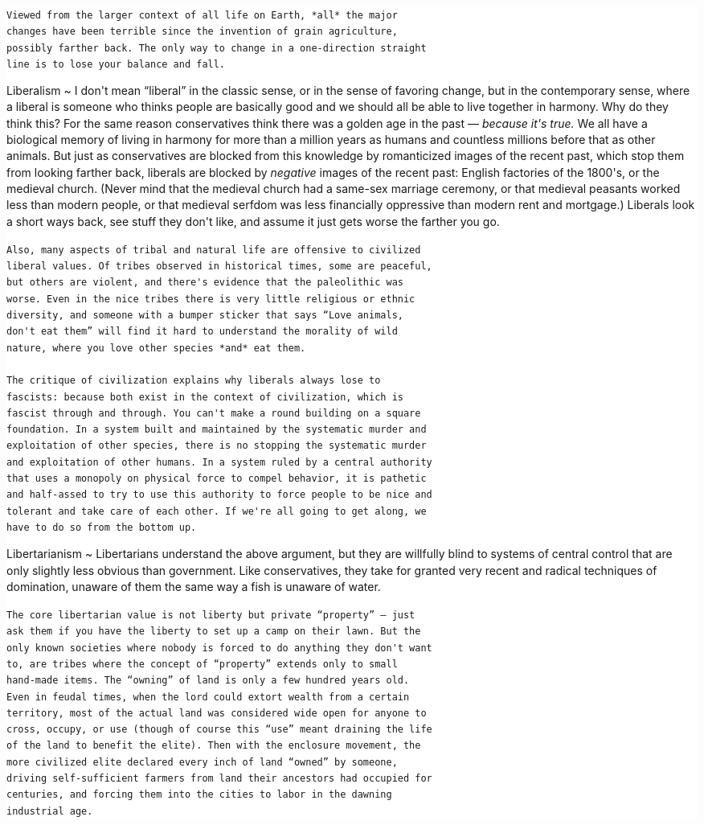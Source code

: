     Viewed from the larger context of all life on Earth, *all* the major
    changes have been terrible since the invention of grain agriculture,
    possibly farther back. The only way to change in a one-direction straight
    line is to lose your balance and fall.

Liberalism
  ~ I don't mean “liberal” in the classic sense, or in the sense of favoring
    change, but in the contemporary sense, where a liberal is someone who
    thinks people are basically good and we should all be able to live
    together in harmony. Why do they think this? For the same reason
    conservatives think there was a golden age in the past — *because it's
    true.* We all have a biological memory of living in harmony for more than
    a million years as humans and countless millions before that as other
    animals. But just as conservatives are blocked from this knowledge by
    romanticized images of the recent past, which stop them from looking
    farther back, liberals are blocked by *negative* images of the recent
    past: English factories of the 1800's, or the medieval church. (Never mind
    that the medieval church had a same-sex marriage ceremony, or that
    medieval peasants worked less than modern people, or that medieval serfdom
    was less financially oppressive than modern rent and mortgage.) Liberals
    look a short ways back, see stuff they don't like, and assume it just gets
    worse the farther you go.

    Also, many aspects of tribal and natural life are offensive to civilized
    liberal values. Of tribes observed in historical times, some are peaceful,
    but others are violent, and there's evidence that the paleolithic was
    worse. Even in the nice tribes there is very little religious or ethnic
    diversity, and someone with a bumper sticker that says “Love animals,
    don't eat them” will find it hard to understand the morality of wild
    nature, where you love other species *and* eat them.

    The critique of civilization explains why liberals always lose to
    fascists: because both exist in the context of civilization, which is
    fascist through and through. You can't make a round building on a square
    foundation. In a system built and maintained by the systematic murder and
    exploitation of other species, there is no stopping the systematic murder
    and exploitation of other humans. In a system ruled by a central authority
    that uses a monopoly on physical force to compel behavior, it is pathetic
    and half-assed to try to use this authority to force people to be nice and
    tolerant and take care of each other. If we're all going to get along, we
    have to do so from the bottom up.

Libertarianism
  ~ Libertarians understand the above argument, but they are willfully blind
    to systems of central control that are only slightly less obvious than
    government. Like conservatives, they take for granted very recent and
    radical techniques of domination, unaware of them the same way a fish is
    unaware of water.

    The core libertarian value is not liberty but private “property” — just
    ask them if you have the liberty to set up a camp on their lawn. But the
    only known societies where nobody is forced to do anything they don't want
    to, are tribes where the concept of “property” extends only to small
    hand-made items. The “owning” of land is only a few hundred years old.
    Even in feudal times, when the lord could extort wealth from a certain
    territory, most of the actual land was considered wide open for anyone to
    cross, occupy, or use (though of course this “use” meant draining the life
    of the land to benefit the elite). Then with the enclosure movement, the
    more civilized elite declared every inch of land “owned” by someone,
    driving self-sufficient farmers from land their ancestors had occupied for
    centuries, and forcing them into the cities to labor in the dawning
    industrial age.
